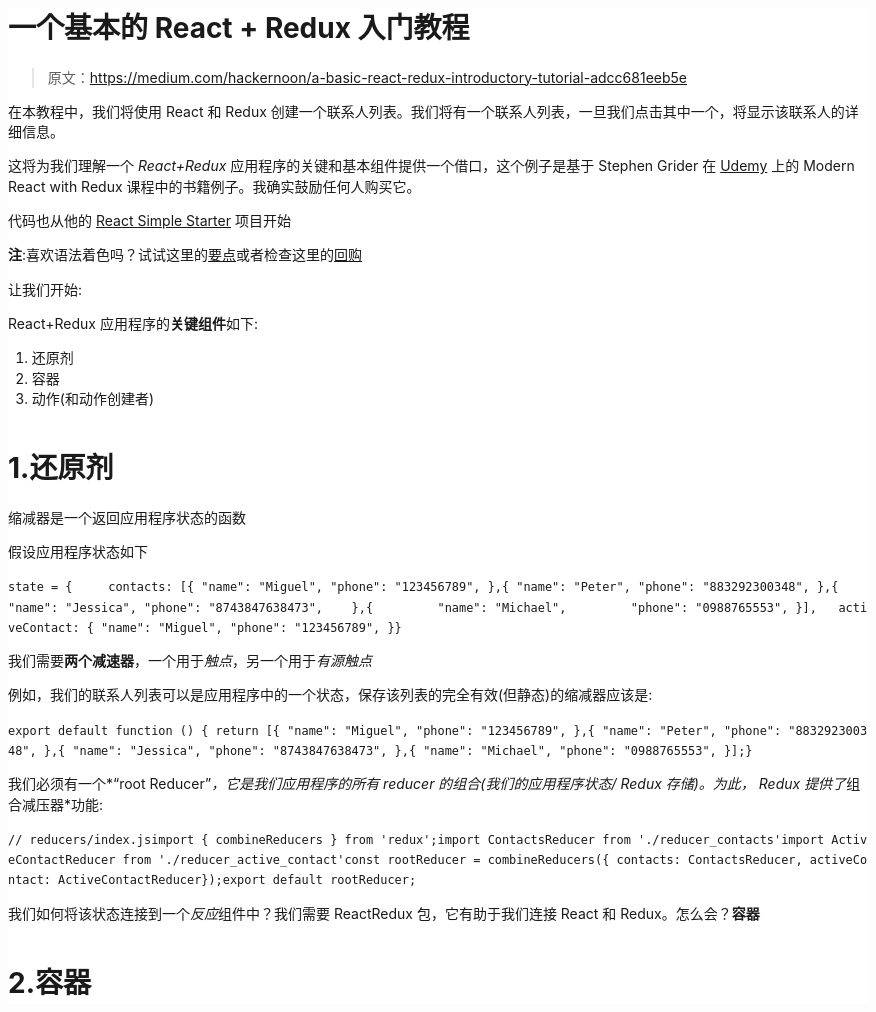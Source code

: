 # 一个基本的 React + Redux 入门教程

> 原文：<https://medium.com/hackernoon/a-basic-react-redux-introductory-tutorial-adcc681eeb5e>

在本教程中，我们将使用 React 和 Redux 创建一个联系人列表。我们将有一个联系人列表，一旦我们点击其中一个，将显示该联系人的详细信息。

这将为我们理解一个 *React+Redux* 应用程序的关键和基本组件提供一个借口，这个例子是基于 Stephen Grider 在 [Udemy](https://www.udemy.com/react-redux/learn/v4/content) 上的 Modern React with Redux 课程中的书籍例子。我确实鼓励任何人购买它。

代码也从他的 [React Simple Starter](https://github.com/StephenGrider/ReduxSimpleStarter) 项目开始

**注**:喜欢语法着色吗？试试这里的[要点](https://gist.github.com/miguelsaddress/da47c98fa5fbafee5eddc22434d82a39)或者检查这里的[回购](https://github.com/miguelsaddress/Contact-List-React-Redux)

让我们开始:

React+Redux 应用程序的**关键组件**如下:

1.  还原剂
2.  容器
3.  动作(和动作创建者)

# 1.还原剂

缩减器是一个返回应用程序状态的函数

假设应用程序状态如下

```
state = {     contacts: [{ "name": "Miguel", "phone": "123456789", },{ "name": "Peter", "phone": "883292300348", },{        "name": "Jessica", "phone": "8743847638473",    },{         "name": "Michael",         "phone": "0988765553", }],   activeContact: { "name": "Miguel", "phone": "123456789", }}
```

我们需要**两个减速器**，一个用于*触点*，另一个用于*有源触点*

例如，我们的联系人列表可以是应用程序中的一个状态，保存该列表的完全有效(但静态)的缩减器应该是:

```
export default function () { return [{ "name": "Miguel", "phone": "123456789", },{ "name": "Peter", "phone": "883292300348", },{ "name": "Jessica", "phone": "8743847638473", },{ "name": "Michael", "phone": "0988765553", }];}
```

我们必须有一个*“root Reducer”*，它是我们应用程序的所有 reducer 的组合(我们的应用程序状态/ *Redux 存储*)。为此， *Redux* 提供了*组合减压器*功能:

```
// reducers/index.jsimport { combineReducers } from 'redux';import ContactsReducer from './reducer_contacts'import ActiveContactReducer from './reducer_active_contact'const rootReducer = combineReducers({ contacts: ContactsReducer, activeContact: ActiveContactReducer});export default rootReducer;
```

我们如何将该状态连接到一个*反应*组件中？我们需要 ReactRedux 包，它有助于我们连接 React 和 Redux。怎么会？**容器**

# 2.容器
